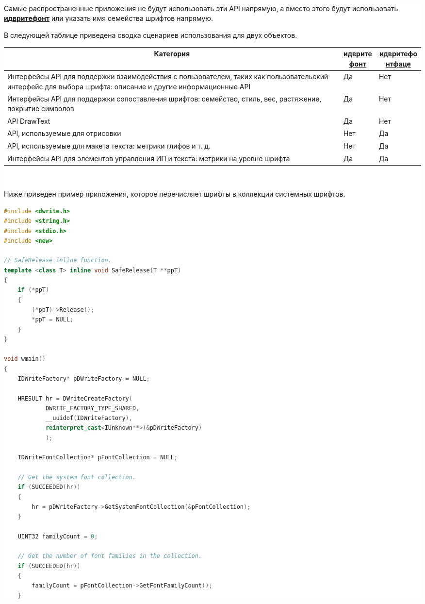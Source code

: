 Самые распространенные приложения не будут использовать эти API напрямую, а вместо этого будут использовать [**идвритефонт**](/windows/win32/api/dwrite/nn-dwrite-idwritefont) или указать имя семейства шрифтов напрямую.

В следующей таблице приведена сводка сценариев использования для двух объектов.



| Категория                                                                                                         | [**идвритефонт**](/windows/win32/api/dwrite/nn-dwrite-idwritefont) | [**идвритефонтфаце**](/windows/win32/api/dwrite/nn-dwrite-idwritefontface) |
|------------------------------------------------------------------------------------------------------------------|--------------------------------------------|----------------------------------------------------|
| Интерфейсы API для поддержки взаимодействия с пользователем, таких как пользовательский интерфейс для выбора шрифта: описание и другие информационные API | Да                                        | Нет                                                 |
| Интерфейсы API для поддержки сопоставления шрифтов: семейство, стиль, вес, растяжение, покрытие символов                                 | Да                                        | Нет                                                 |
| API DrawText                                                                                                     | Да                                        | Нет                                                 |
| API, используемые для отрисовки                                                                                          | Нет                                         | Да                                                |
| API, используемые для макета текста: метрики глифов и т. д.                                                              | Нет                                         | Да                                                |
| Интерфейсы API для элементов управления ИП и текста: метрики на уровне шрифта                                                           | Да                                        | Да                                                |



 

Ниже приведен пример приложения, которое перечисляет шрифты в коллекции системных шрифтов.


```C++
#include <dwrite.h>
#include <string.h>
#include <stdio.h>
#include <new>

// SafeRelease inline function.
template <class T> inline void SafeRelease(T **ppT)
{
    if (*ppT)
    {
        (*ppT)->Release();
        *ppT = NULL;
    }
}

void wmain()
{
    IDWriteFactory* pDWriteFactory = NULL;

    HRESULT hr = DWriteCreateFactory(
            DWRITE_FACTORY_TYPE_SHARED,
            __uuidof(IDWriteFactory),
            reinterpret_cast<IUnknown**>(&pDWriteFactory)
            );

    IDWriteFontCollection* pFontCollection = NULL;

    // Get the system font collection.
    if (SUCCEEDED(hr))
    {
        hr = pDWriteFactory->GetSystemFontCollection(&pFontCollection);
    }

    UINT32 familyCount = 0;

    // Get the number of font families in the collection.
    if (SUCCEEDED(hr))
    {
        familyCount = pFontCollection->GetFontFamilyCount();
    }
```